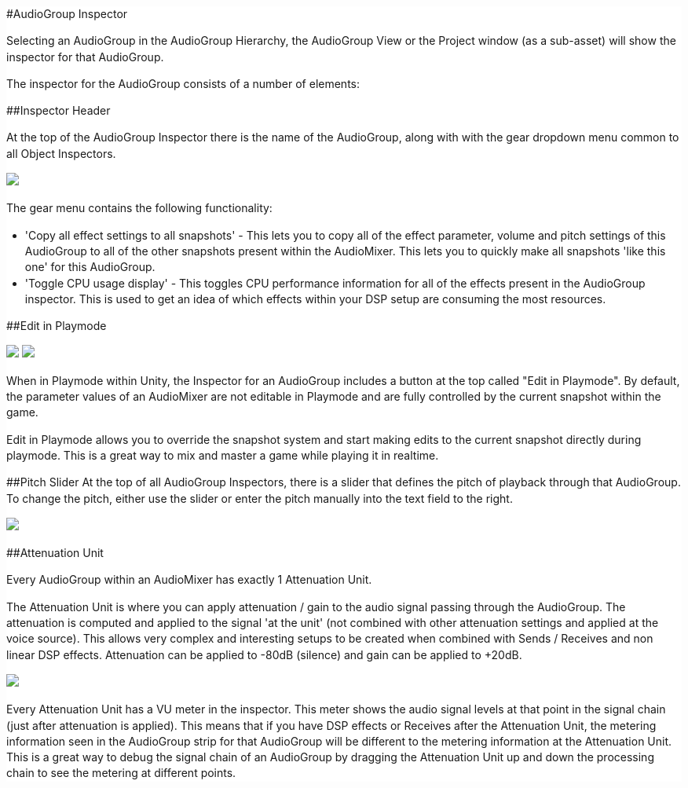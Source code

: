 #AudioGroup Inspector

Selecting an AudioGroup in the AudioGroup Hierarchy, the AudioGroup View or the Project window (as a sub-asset) will show the inspector for that AudioGroup.

The inspector for the AudioGroup consists of a number of elements:

##Inspector Header

At the top of the AudioGroup Inspector there is the name of the AudioGroup, along with with the gear dropdown menu common to all Object Inspectors.

![](../uploads/Main/AudioMixerInspectorHeader.png) 

The gear menu contains the following functionality:

* 'Copy all effect settings to all snapshots' - This lets you to copy all of the effect parameter, volume and pitch settings of this AudioGroup to all of the other snapshots present within the AudioMixer. This lets you to quickly make all snapshots 'like this one' for this AudioGroup.
* 'Toggle CPU usage display' - This toggles CPU performance information for all of the effects present in the AudioGroup inspector. This is used to get an idea of which effects within your DSP setup are consuming the most resources.

##Edit in Playmode

![](../uploads/Main/AudioMixerEditInPlaymode1.png) 
![](../uploads/Main/AudioMixerEditInPlaymode2.png) 

When in Playmode within Unity, the Inspector for an AudioGroup includes a button at the top called "Edit in Playmode". By default, the parameter values of an AudioMixer are not editable in Playmode and are fully controlled by the current snapshot within the game.

Edit in Playmode allows you to override the snapshot system and start making edits to the current snapshot directly during playmode. This is a great way to mix and master a game while playing it in realtime.

##Pitch Slider
At the top of all AudioGroup Inspectors, there is a slider that defines the pitch of playback through that AudioGroup. To change the pitch, either use the slider or enter the pitch manually into the text field to the right.

![](../uploads/Main/AudioMixerPitchSlider.png) 

##Attenuation Unit

Every AudioGroup within an AudioMixer has exactly 1 Attenuation Unit.

The Attenuation Unit is where you can apply attenuation / gain to the audio signal passing through the AudioGroup. The attenuation is computed and applied to the signal 'at the unit' (not combined with other attenuation settings and applied at the voice source). This allows very complex and interesting setups to be created when combined with Sends / Receives and non linear DSP effects. Attenuation can be applied to -80dB (silence) and gain can be applied to +20dB.

![](../uploads/Main/AudioMixerAttenuationUnit.png) 

Every Attenuation Unit has a VU meter in the inspector. This meter shows the audio signal levels at that point in the signal chain (just after attenuation is applied). This means that if you have DSP effects or Receives after the Attenuation Unit, the metering information seen in the AudioGroup strip for that AudioGroup will be different to the metering information at the Attenuation Unit. This is a great way to debug the signal chain of an AudioGroup by dragging the Attenuation Unit up and down the processing chain to see the metering at different points.
